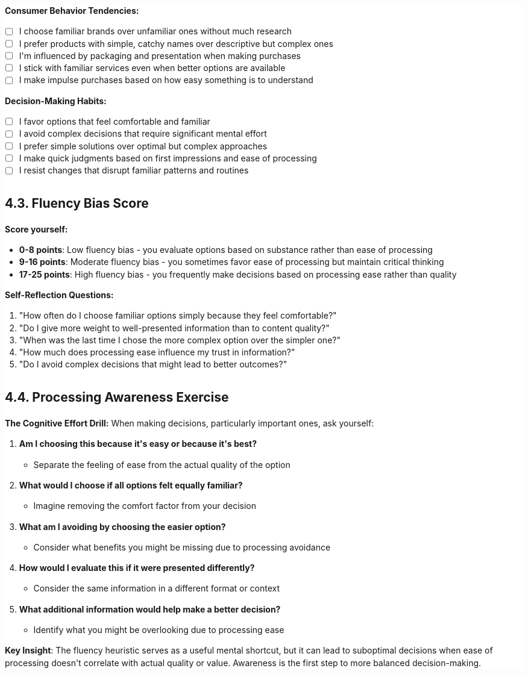 **Consumer Behavior Tendencies:**
- [ ] I choose familiar brands over unfamiliar ones without much research
- [ ] I prefer products with simple, catchy names over descriptive but complex ones
- [ ] I'm influenced by packaging and presentation when making purchases
- [ ] I stick with familiar services even when better options are available
- [ ] I make impulse purchases based on how easy something is to understand

**Decision-Making Habits:**
- [ ] I favor options that feel comfortable and familiar
- [ ] I avoid complex decisions that require significant mental effort
- [ ] I prefer simple solutions over optimal but complex approaches
- [ ] I make quick judgments based on first impressions and ease of processing
- [ ] I resist changes that disrupt familiar patterns and routines

## 4.3. **Fluency Bias Score**

**Score yourself:**
- **0-8 points**: Low fluency bias - you evaluate options based on substance rather than ease of processing
- **9-16 points**: Moderate fluency bias - you sometimes favor ease of processing but maintain critical thinking
- **17-25 points**: High fluency bias - you frequently make decisions based on processing ease rather than quality

**Self-Reflection Questions:**
1. "How often do I choose familiar options simply because they feel comfortable?"
2. "Do I give more weight to well-presented information than to content quality?"
3. "When was the last time I chose the more complex option over the simpler one?"
4. "How much does processing ease influence my trust in information?"
5. "Do I avoid complex decisions that might lead to better outcomes?"

## 4.4. **Processing Awareness Exercise**

**The Cognitive Effort Drill:**
When making decisions, particularly important ones, ask yourself:

1. **Am I choosing this because it's easy or because it's best?**
   - Separate the feeling of ease from the actual quality of the option

2. **What would I choose if all options felt equally familiar?**
   - Imagine removing the comfort factor from your decision

3. **What am I avoiding by choosing the easier option?**
   - Consider what benefits you might be missing due to processing avoidance

4. **How would I evaluate this if it were presented differently?**
   - Consider the same information in a different format or context

5. **What additional information would help make a better decision?**
   - Identify what you might be overlooking due to processing ease

**Key Insight**: The fluency heuristic serves as a useful mental shortcut, but it can lead to suboptimal decisions when ease of processing doesn't correlate with actual quality or value. Awareness is the first step to more balanced decision-making.
